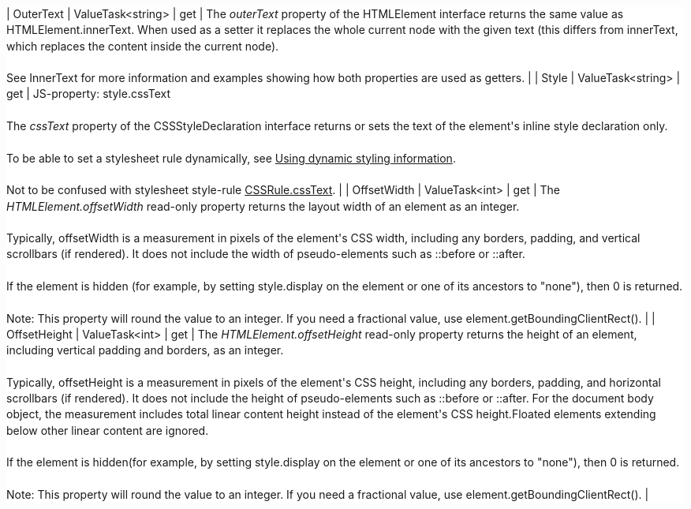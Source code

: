 | OuterText         | ValueTask&lt;string&gt;                           | get     | The *outerText* property of the HTMLElement interface returns the same value as HTMLElement.innerText. When used as a setter it replaces the whole current node with the given text (this differs from innerText, which replaces the content inside the current node).<br></br>See InnerText for more information and examples showing how both properties are used as getters.                                                                                                                                                                                                                                                                                                                                                                                                                                                                                                                                                                                                                                                                                                                                                                                                     |
| Style             | ValueTask&lt;string&gt;                           | get     | JS-property: style.cssText<br></br>The *cssText* property of the CSSStyleDeclaration interface returns or sets the text of the element's inline style declaration only.<br></br>To be able to set a stylesheet rule dynamically, see [Using dynamic styling information](https://developer.mozilla.org/en-US/docs/Web/API/CSS_Object_Model/Using_dynamic_styling_information).<br></br>Not to be confused with stylesheet style-rule [CSSRule.cssText](https://developer.mozilla.org/en-US/docs/Web/API/CSSRule/cssText).                                                                                                                                                                                                                                                                                                                                                                                                                                                                                                                                                                                                                                                           |
| OffsetWidth       | ValueTask&lt;int&gt;                              | get     | The *HTMLElement.offsetWidth* read-only property returns the layout width of an element as an integer.<br></br>Typically, offsetWidth is a measurement in pixels of the element's CSS width, including any borders, padding, and vertical scrollbars (if rendered). It does not include the width of pseudo-elements such as ::before or ::after.<br></br>If the element is hidden (for example, by setting style.display on the element or one of its ancestors to "none"), then 0 is returned.<br></br>Note: This property will round the value to an integer. If you need a fractional value, use element.getBoundingClientRect().                                                                                                                                                                                                                                                                                                                                                                                                                                                                                                                                               |
| OffsetHeight      | ValueTask&lt;int&gt;                              | get     | The *HTMLElement.offsetHeight* read-only property returns the height of an element, including vertical padding and borders, as an integer.<br></br>Typically, offsetHeight is a measurement in pixels of the element's CSS height, including any borders, padding, and horizontal scrollbars (if rendered). It does not include the height of pseudo-elements such as ::before or ::after. For the document body object, the measurement includes total linear content height instead of the element's CSS height.Floated elements extending below other linear content are ignored.<br></br>If the element is hidden(for example, by setting style.display on the element or one of its ancestors to "none"), then 0 is returned.<br></br>Note: This property will round the value to an integer. If you need a fractional value, use element.getBoundingClientRect().                                                                                                                                                                                                                                                                                                             |